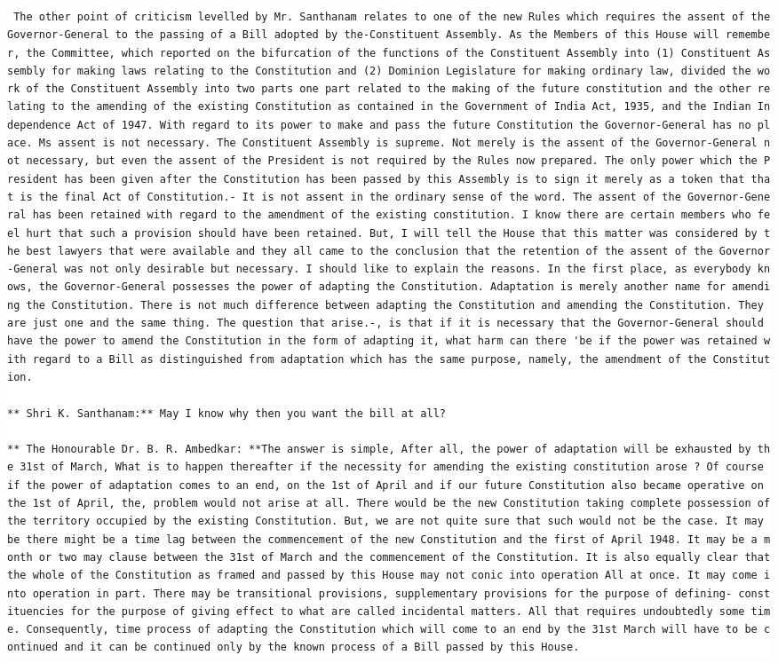      The other point of criticism levelled by Mr. Santhanam relates to one of the new Rules which requires the assent of the Governor-General to the passing of a Bill adopted by the-Constituent Assembly. As the Members of this House will remember, the Committee, which reported on the bifurcation of the functions of the Constituent Assembly into (1) Constituent Assembly for making laws relating to the Constitution and (2) Dominion Legislature for making ordinary law, divided the work of the Constituent Assembly into two parts one part related to the making of the future constitution and the other relating to the amending of the existing Constitution as contained in the Government of India Act, 1935, and the Indian Independence Act of 1947. With regard to its power to make and pass the future Constitution the Governor-General has no place. Ms assent is not necessary. The Constituent Assembly is supreme. Not merely is the assent of the Governor-General not necessary, but even the assent of the President is not required by the Rules now prepared. The only power which the President has been given after the Constitution has been passed by this Assembly is to sign it merely as a token that that is the final Act of Constitution.- It is not assent in the ordinary sense of the word. The assent of the Governor-General has been retained with regard to the amendment of the existing constitution. I know there are certain members who feel hurt that such a provision should have been retained. But, I will tell the House that this matter was considered by the best lawyers that were available and they all came to the conclusion that the retention of the assent of the Governor-General was not only desirable but necessary. I should like to explain the reasons. In the first place, as everybody knows, the Governor-General possesses the power of adapting the Constitution. Adaptation is merely another name for amending the Constitution. There is not much difference between adapting the Constitution and amending the Constitution. They are just one and the same thing. The question that arise.-, is that if it is necessary that the Governor-General should have the power to amend the Constitution in the form of adapting it, what harm can there 'be if the power was retained with regard to a Bill as distinguished from adaptation which has the same purpose, namely, the amendment of the Constitution.

    ** Shri K. Santhanam:** May I know why then you want the bill at all?

    ** The Honourable Dr. B. R. Ambedkar: **The answer is simple, After all, the power of adaptation will be exhausted by the 31st of March, What is to happen thereafter if the necessity for amending the existing constitution arose ? Of course if the power of adaptation comes to an end, on the 1st of April and if our future Constitution also became operative on the 1st of April, the, problem would not arise at all. There would be the new Constitution taking complete possession of the territory occupied by the existing Constitution. But, we are not quite sure that such would not be the case. It may be there might be a time lag between the commencement of the new Constitution and the first of April 1948. It may be a month or two may clause between the 31st of March and the commencement of the Constitution. It is also equally clear that the whole of the Constitution as framed and passed by this House may not conic into operation All at once. It may come into operation in part. There may be transitional provisions, supplementary provisions for the purpose of defining- constituencies for the purpose of giving effect to what are called incidental matters. All that requires undoubtedly some time. Consequently, time process of adapting the Constitution which will come to an end by the 31st March will have to be continued and it can be continued only by the known process of a Bill passed by this House.

